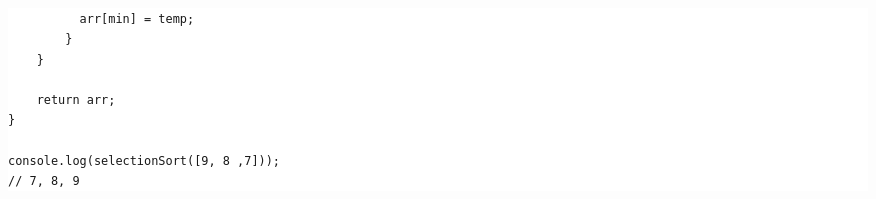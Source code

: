```
          arr[min] = temp;
        }
    }
  
	return arr;
}

console.log(selectionSort([9, 8 ,7])); 
// 7, 8, 9
```